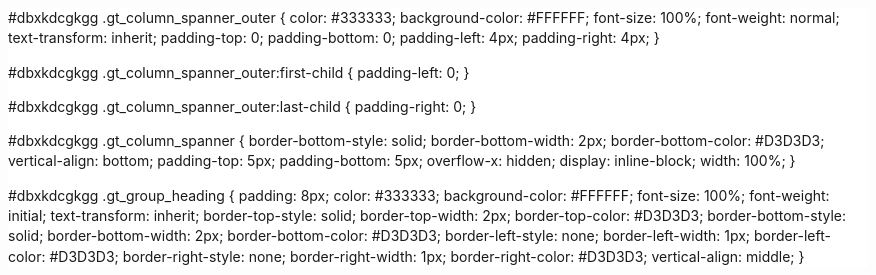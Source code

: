 #dbxkdcgkgg .gt_column_spanner_outer {
  color: #333333;
  background-color: #FFFFFF;
  font-size: 100%;
  font-weight: normal;
  text-transform: inherit;
  padding-top: 0;
  padding-bottom: 0;
  padding-left: 4px;
  padding-right: 4px;
}

#dbxkdcgkgg .gt_column_spanner_outer:first-child {
  padding-left: 0;
}

#dbxkdcgkgg .gt_column_spanner_outer:last-child {
  padding-right: 0;
}

#dbxkdcgkgg .gt_column_spanner {
  border-bottom-style: solid;
  border-bottom-width: 2px;
  border-bottom-color: #D3D3D3;
  vertical-align: bottom;
  padding-top: 5px;
  padding-bottom: 5px;
  overflow-x: hidden;
  display: inline-block;
  width: 100%;
}

#dbxkdcgkgg .gt_group_heading {
  padding: 8px;
  color: #333333;
  background-color: #FFFFFF;
  font-size: 100%;
  font-weight: initial;
  text-transform: inherit;
  border-top-style: solid;
  border-top-width: 2px;
  border-top-color: #D3D3D3;
  border-bottom-style: solid;
  border-bottom-width: 2px;
  border-bottom-color: #D3D3D3;
  border-left-style: none;
  border-left-width: 1px;
  border-left-color: #D3D3D3;
  border-right-style: none;
  border-right-width: 1px;
  border-right-color: #D3D3D3;
  vertical-align: middle;
}
